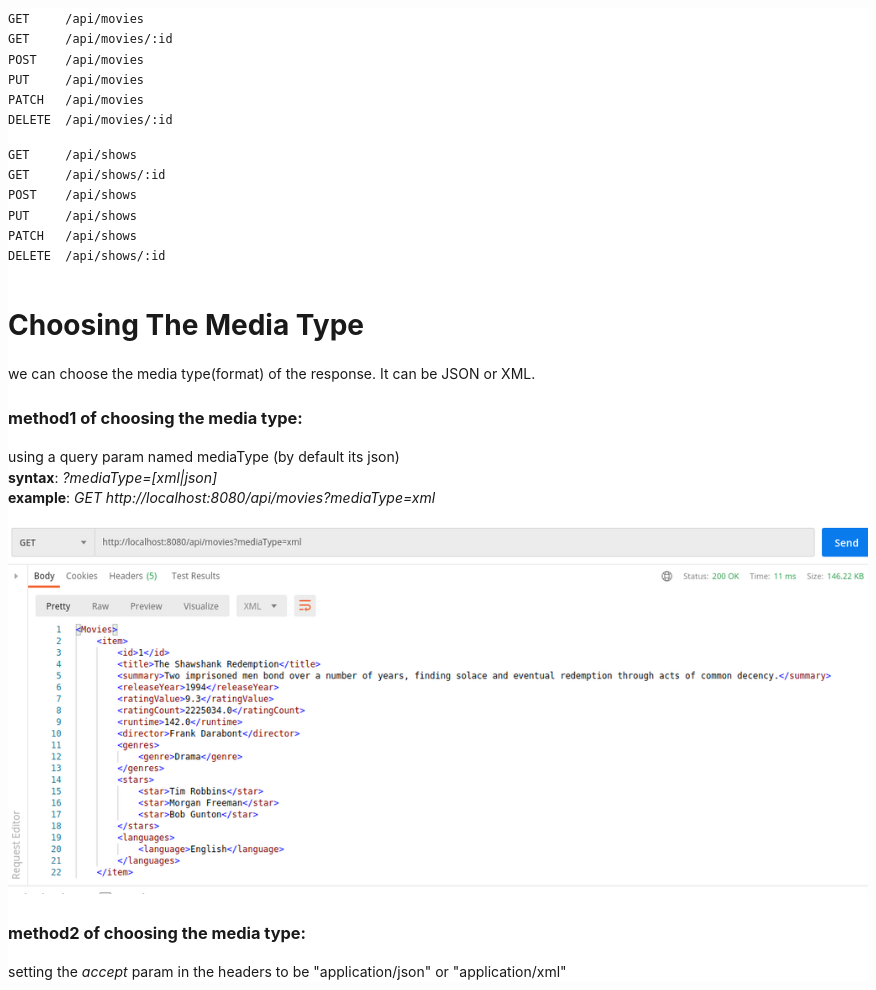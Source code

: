 ```
GET     /api/movies
GET     /api/movies/:id
POST    /api/movies
PUT     /api/movies
PATCH   /api/movies
DELETE  /api/movies/:id
```

```
GET     /api/shows
GET     /api/shows/:id
POST    /api/shows
PUT     /api/shows
PATCH   /api/shows
DELETE  /api/shows/:id
```


# Choosing The Media Type

we can choose the media type(format) of the response. It can be JSON or XML.

### method1 of choosing the media type:

using a query param named mediaType (by default its json)\
**syntax**: _?mediaType=[xml|json]_\
**example**: _GET http://localhost:8080/api/movies?mediaType=xml_

![Markdown Logo](images/5.png)

### method2 of choosing the media type:

setting the _accept_ param in the headers to be "application/json" or "application/xml"
